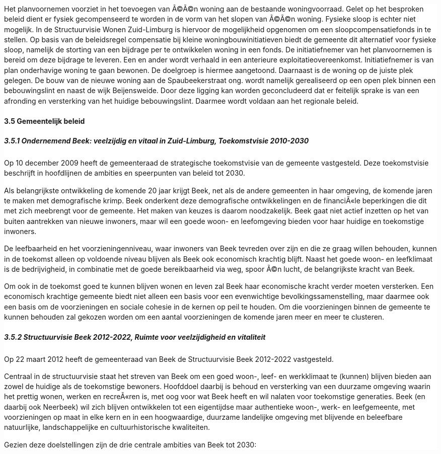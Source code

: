 Het planvoornemen voorziet in het toevoegen van Ã©Ã©n woning aan de bestaande woningvoorraad. Gelet op het besproken beleid dient er fysiek gecompenseerd te worden in de vorm van het slopen van Ã©Ã©n woning. Fysieke sloop is echter niet mogelijk. In de Structuurvisie Wonen Zuid\-Limburg is hiervoor de mogelijkheid opgenomen om een sloopcompensatiefonds in te stellen. Op basis van de beleidsregel compensatie bij kleine woningbouwinitiatieven biedt de gemeente dit alternatief voor fysieke sloop, namelijk de storting van een bijdrage per te ontwikkelen woning in een fonds. De initiatiefnemer van het planvoornemen is bereid om deze bijdrage te leveren. Een en ander wordt verhaald in een anterieure exploitatieovereenkomst. Initiatiefnemer is van plan onderhavige woning te gaan bewonen. De doelgroep is hiermee aangetoond. Daarnaast is de woning op de juiste plek gelegen. De bouw van de nieuwe woning aan de Spaubeekerstraat ong. wordt namelijk gerealiseerd op een open plek binnen een bebouwingslint en naast de wijk Beijensweide. Door deze ligging kan worden geconcludeerd dat er feitelijk sprake is van een afronding en versterking van het huidige bebouwingslint. Daarmee wordt voldaan aan het regionale beleid.

#### 3\.5 Gemeentelijk beleid

##### 3\.5\.1 Ondernemend Beek: veelzijdig en vitaal in Zuid\-Limburg, Toekomstvisie 2010\-2030

Op 10 december 2009 heeft de gemeenteraad de strategische toekomstvisie van de gemeente vastgesteld. Deze toekomstvisie beschrijft in hoofdlijnen de ambities en speerpunten van beleid tot 2030\.

Als belangrijkste ontwikkeling de komende 20 jaar krijgt Beek, net als de andere gemeenten in haar omgeving, de komende jaren te maken met demografische krimp. Beek onderkent deze demografische ontwikkelingen en de financiÃ«le beperkingen die dit met zich meebrengt voor de gemeente. Het maken van keuzes is daarom noodzakelijk. Beek gaat niet actief inzetten op het van buiten aantrekken van nieuwe inwoners, maar wil een goede woon\- en leefomgeving bieden voor haar huidige en toekomstige inwoners.

De leefbaarheid en het voorzieningenniveau, waar inwoners van Beek tevreden over zijn en die ze graag willen behouden, kunnen in de toekomst alleen op voldoende niveau blijven als Beek ook economisch krachtig blijft. Naast het goede woon\- en leefklimaat is de bedrijvigheid, in combinatie met de goede bereikbaarheid via weg, spoor Ã©n lucht, de belangrijkste kracht van Beek.

Om ook in de toekomst goed te kunnen blijven wonen en leven zal Beek haar economische kracht verder moeten versterken. Een economisch krachtige gemeente biedt niet alleen een basis voor een evenwichtige bevolkingssamenstelling, maar daarmee ook een basis om de voorzieningen en sociale cohesie in de kernen op peil te houden. Om die voorzieningen binnen de gemeente te kunnen behouden zal gekozen worden om een aantal voorzieningen de komende jaren meer en meer te clusteren.

##### 3\.5\.2 Structuurvisie Beek 2012\-2022, Ruimte voor veelzijdigheid en vitaliteit

Op 22 maart 2012 heeft de gemeenteraad van Beek de Structuurvisie Beek 2012\-2022 vastgesteld.

Centraal in de structuurvisie staat het streven van Beek om een goed woon\-, leef\- en werkklimaat te (kunnen) blijven bieden aan zowel de huidige als de toekomstige bewoners. Hoofddoel daarbij is behoud en versterking van een duurzame omgeving waarin het prettig wonen, werken en recreÃ«ren is, met oog voor wat Beek heeft en wil nalaten voor toekomstige generaties. Beek (en daarbij ook Neerbeek) wil zich blijven ontwikkelen tot een eigentijdse maar authentieke woon\-, werk\- en leefgemeente, met voorzieningen op maat in elke kern en in een hoogwaardige, duurzame landelijke omgeving met blijvende en beleefbare natuurlijke, landschappelijke en cultuurhistorische kwaliteiten.

Gezien deze doelstellingen zijn de drie centrale ambities van Beek tot 2030:
